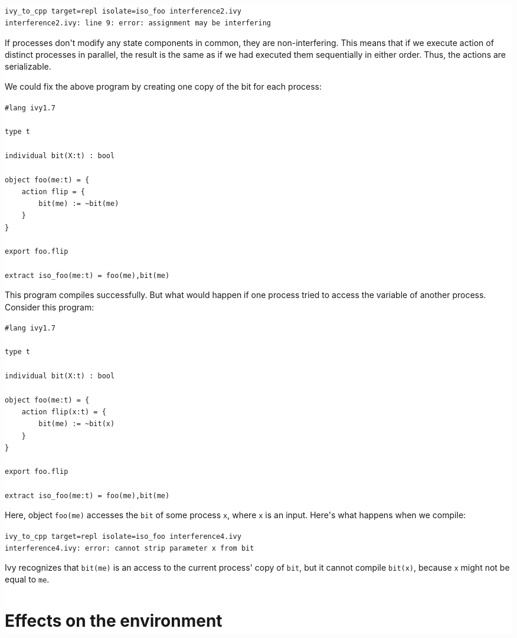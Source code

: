     ivy_to_cpp target=repl isolate=iso_foo interference2.ivy
    interference2.ivy: line 9: error: assignment may be interfering

If processes don't modify any state components in common, they are
non-interfering. This means that if we execute action of distinct
processes in parallel, the result is the same as if we had executed
them sequentially in either order. Thus, the actions are serializable.

We could fix the above program by creating one copy of the bit for each 
process:

    #lang ivy1.7

    type t

    individual bit(X:t) : bool

    object foo(me:t) = {
        action flip = {
            bit(me) := ~bit(me)
        }
    }

    export foo.flip

    extract iso_foo(me:t) = foo(me),bit(me)

This program compiles successfully. But what would happen if
one process tried to access the variable of another process.
Consider this program:

    #lang ivy1.7

    type t

    individual bit(X:t) : bool

    object foo(me:t) = {
        action flip(x:t) = {
            bit(me) := ~bit(x)
        }
    }

    export foo.flip

    extract iso_foo(me:t) = foo(me),bit(me)

Here, object `foo(me)` accesses the `bit` of some process `x`,
where `x` is an input. Here's what happens when we compile:

    ivy_to_cpp target=repl isolate=iso_foo interference4.ivy
    interference4.ivy: error: cannot strip parameter x from bit

Ivy recognizes that `bit(me)` is an access to the current process'
copy of `bit`, but it cannot compile `bit(x)`, because `x` might not
be equal to `me`. 

# Effects on the environment
